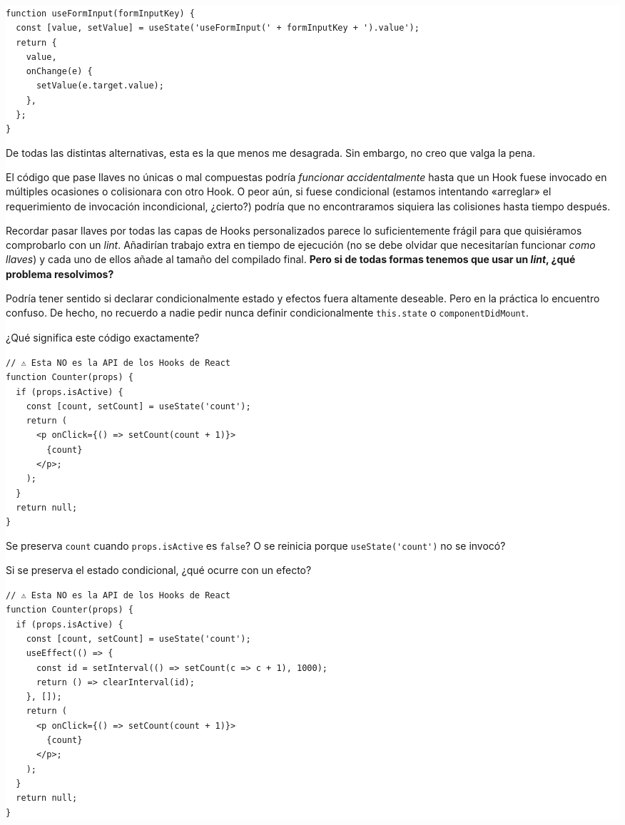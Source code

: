 ```js{4,5,16,17}
function useFormInput(formInputKey) {
  const [value, setValue] = useState('useFormInput(' + formInputKey + ').value');
  return {
    value,
    onChange(e) {
      setValue(e.target.value);
    },
  };
}
```

De todas las distintas alternativas, esta es la que menos me desagrada. Sin embargo, no creo que valga la pena.

El código que pase llaves no únicas o mal compuestas podría *funcionar accidentalmente* hasta que un Hook fuese invocado en múltiples ocasiones o colisionara con otro Hook. O peor aún, si fuese condicional (estamos intentando «arreglar» el requerimiento de invocación incondicional, ¿cierto?) podría que no encontraramos siquiera las colisiones hasta tiempo después.

Recordar pasar llaves por todas las capas de Hooks personalizados parece lo suficientemente frágil para que quisiéramos comprobarlo con un *lint*. Añadirían trabajo extra en tiempo de ejecución (no se debe olvidar que necesitarían funcionar *como llaves*) y cada uno de ellos añade al tamaño del compilado final. **Pero si de todas formas tenemos que usar un *lint*, ¿qué problema resolvimos?**

Podría tener sentido si declarar condicionalmente estado y efectos fuera altamente deseable. Pero en la práctica lo encuentro confuso. De hecho, no recuerdo a nadie pedir nunca definir condicionalmente `this.state` o `componentDidMount`.

¿Qué significa este código exactamente?

```js{3,4}
// ⚠️ Esta NO es la API de los Hooks de React
function Counter(props) {
  if (props.isActive) {
    const [count, setCount] = useState('count');
    return (
      <p onClick={() => setCount(count + 1)}>
        {count}
      </p>;
    );
  }
  return null;
}
```

Se preserva `count` cuando `props.isActive` es `false`? O se reinicia porque `useState('count')` no se invocó?

Si se preserva el estado condicional, ¿qué ocurre con un efecto?

```js{5-8}
// ⚠️ Esta NO es la API de los Hooks de React
function Counter(props) {
  if (props.isActive) {
    const [count, setCount] = useState('count');
    useEffect(() => {
      const id = setInterval(() => setCount(c => c + 1), 1000);
      return () => clearInterval(id);
    }, []);
    return (
      <p onClick={() => setCount(count + 1)}>
        {count}
      </p>;
    );
  }
  return null;
}
```